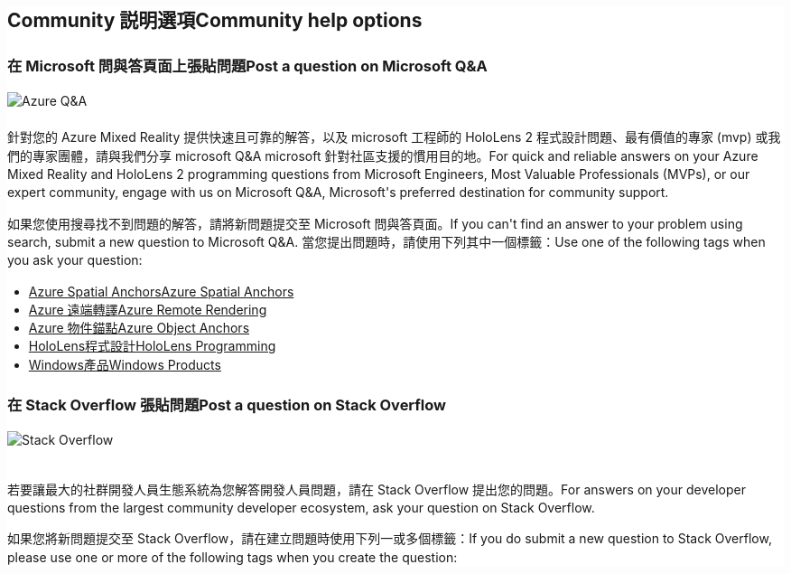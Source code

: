 ## <a name="community-help-options"></a><span data-ttu-id="b8a55-113">Community 説明選項</span><span class="sxs-lookup"><span data-stu-id="b8a55-113">Community help options</span></span>

### <a name="post-a-question-on-microsoft-qa"></a><span data-ttu-id="b8a55-114">在 Microsoft 問與答頁面上張貼問題</span><span class="sxs-lookup"><span data-stu-id="b8a55-114">Post a question on Microsoft Q&A</span></span>
<div class='icon is-large'>
    <img alt='Azure Q&A' src='/media/logos/logo_azure.svg'>
</div><br/>
<span data-ttu-id="b8a55-115">針對您的 Azure Mixed Reality 提供快速且可靠的解答，以及 microsoft 工程師的 HoloLens 2 程式設計問題、最有價值的專家 (mvp) 或我們的專家團體，請與我們分享 microsoft Q&A microsoft 針對社區支援的慣用目的地。</span><span class="sxs-lookup"><span data-stu-id="b8a55-115">For quick and reliable answers on your Azure Mixed Reality and HoloLens 2 programming questions from Microsoft Engineers, Most Valuable Professionals (MVPs), or our expert community, engage with us on Microsoft Q&A, Microsoft's preferred destination for community support.</span></span>

<span data-ttu-id="b8a55-116">如果您使用搜尋找不到問題的解答，請將新問題提交至 Microsoft 問與答頁面。</span><span class="sxs-lookup"><span data-stu-id="b8a55-116">If you can't find an answer to your problem using search, submit a new question to Microsoft Q&A.</span></span> <span data-ttu-id="b8a55-117">當您提出問題時，請使用下列其中一個標籤：</span><span class="sxs-lookup"><span data-stu-id="b8a55-117">Use one of the following tags when you ask your question:</span></span>

- [<span data-ttu-id="b8a55-118">Azure Spatial Anchors</span><span class="sxs-lookup"><span data-stu-id="b8a55-118">Azure Spatial Anchors</span></span>](/answers/topics/azure-spatial-anchors.html)
- [<span data-ttu-id="b8a55-119">Azure 遠端轉譯</span><span class="sxs-lookup"><span data-stu-id="b8a55-119">Azure Remote Rendering</span></span>](/answers/topics/azure-remote-rendering.html)
- [<span data-ttu-id="b8a55-120">Azure 物件錨點</span><span class="sxs-lookup"><span data-stu-id="b8a55-120">Azure Object Anchors</span></span>](/answers/topics/azure-object-anchors.html)
- [<span data-ttu-id="b8a55-121">HoloLens程式設計</span><span class="sxs-lookup"><span data-stu-id="b8a55-121">HoloLens Programming</span></span>](/answers/topics/hololens-development.html)
- [<span data-ttu-id="b8a55-122">Windows產品</span><span class="sxs-lookup"><span data-stu-id="b8a55-122">Windows Products</span></span>](/answers/products/windows)


### <a name="post-a-question-on-stack-overflow"></a><span data-ttu-id="b8a55-123">在 Stack Overflow 張貼問題</span><span class="sxs-lookup"><span data-stu-id="b8a55-123">Post a question on Stack Overflow</span></span>
<div class='icon is-large'>
    <img alt='Stack Overflow' src='/media/logos/logo_stackoverflow.svg'>
</div><br/>

<span data-ttu-id="b8a55-124">若要讓最大的社群開發人員生態系統為您解答開發人員問題，請在 Stack Overflow 提出您的問題。</span><span class="sxs-lookup"><span data-stu-id="b8a55-124">For answers on your developer questions from the largest community developer ecosystem, ask your question on Stack Overflow.</span></span>

<span data-ttu-id="b8a55-125">如果您將新問題提交至 Stack Overflow，請在建立問題時使用下列一或多個標籤：</span><span class="sxs-lookup"><span data-stu-id="b8a55-125">If you do submit a new question to Stack Overflow, please use one or more of the following tags when you create the question:</span></span>
